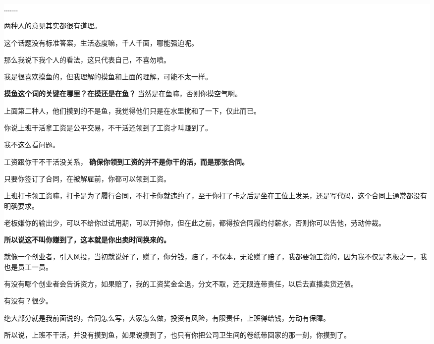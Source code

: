   

.......  

  

两种人的意见其实都很有道理。

  

这个话题没有标准答案，生活态度嘛，千人千面，哪能强迫呢。

  

那么我说下我个人的看法，这只代表自己，不喜勿喷。

  

我是很喜欢摸鱼的，但我理解的摸鱼和上面的理解，可能不太一样。

  

 **摸鱼这个词的关键在哪里？在摸还是在鱼？** 当然是在鱼嘛，否则你摸空气啊。

  

上面第二种人，他们摸到的不是鱼，我觉得他们只是在水里搅和了一下，仅此而已。

  

你说上班干活拿工资是公平交易，不干活还领到了工资才叫赚到了。

  

我不这么看问题。

  

工资跟你干不干活没关系， **确保你领到工资的并不是你干的活，而是那张合同。**

  

只要你签订了合同，在被解雇前，你都可以领到工资。

  

上班打卡领工资嘛，打卡是为了履行合同，不打卡你就违约了，至于你打了卡之后是坐在工位上发呆，还是写代码，这个合同上通常都没有明确要求。

  

老板嫌你的输出少，可以不给你过试用期，可以开掉你，但在此之前，都得按合同履约付薪水，否则你可以告他，劳动仲裁。

  

 **所以说这不叫你赚到了，这本就是你出卖时间换来的。**

  

就像一个创业者，引入风投，当初就说好了，赚了，你分钱，赔了，不保本，无论赚了赔了，我都要领工资的，因为我不仅是老板之一，我也是员工一员。

  

有没有哪个创业者会告诉资方，如果赔了，我的工资奖金全退，分文不取，还无限连带责任，以后去直播卖货还债。

  

有没有？很少。

  

绝大部分就是我前面说的，合同怎么写，大家怎么做，投资有风险，有限责任，上班得给钱，劳动有保障。

  

所以说，上班不干活，并没有摸到鱼，如果说摸到了，也只有你把公司卫生间的卷纸带回家的那一刻，你摸到了。

  